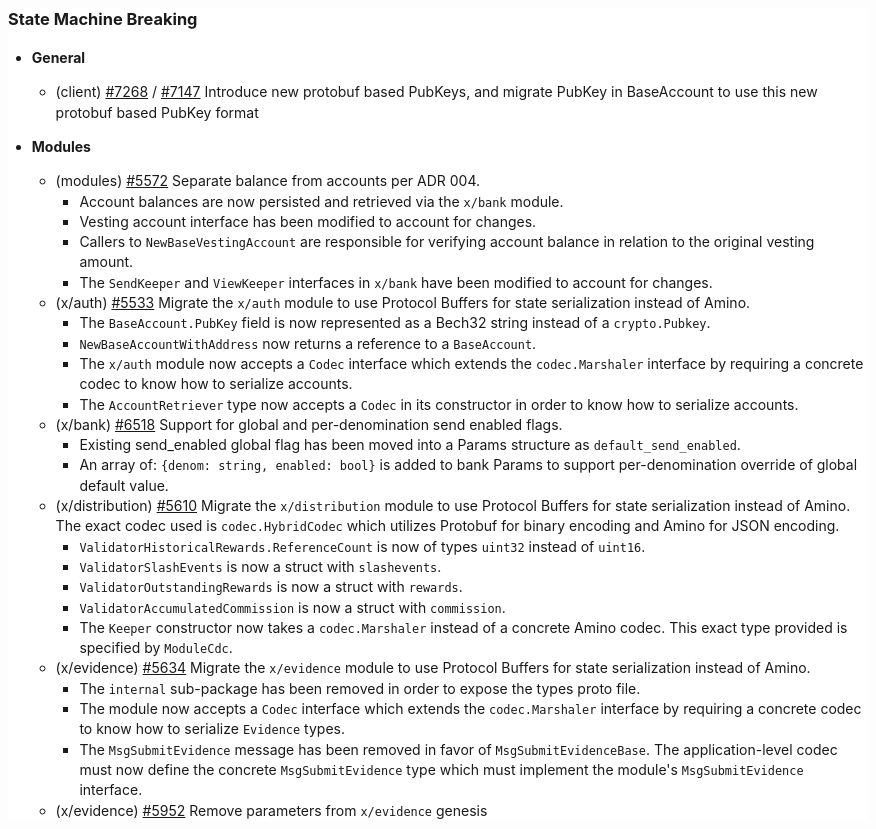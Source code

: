 
### State Machine Breaking

* __General__
  * (client) [\#7268](https://github.com/cosmos/cosmos-sdk/pull/7268)
    / [\#7147](https://github.com/cosmos/cosmos-sdk/pull/7147) Introduce new protobuf based PubKeys, and migrate PubKey
    in BaseAccount to use this new protobuf based PubKey format

* __Modules__
  * (modules) [\#5572](https://github.com/cosmos/cosmos-sdk/pull/5572) Separate balance from accounts per ADR 004.
    * Account balances are now persisted and retrieved via the `x/bank` module.
    * Vesting account interface has been modified to account for changes.
    * Callers to `NewBaseVestingAccount` are responsible for verifying account balance in relation to the original
      vesting amount.
    * The `SendKeeper` and `ViewKeeper` interfaces in `x/bank` have been modified to account for changes.
  * (x/auth) [\#5533](https://github.com/cosmos/cosmos-sdk/pull/5533) Migrate the `x/auth` module to use Protocol
    Buffers for state serialization instead of Amino.
    * The `BaseAccount.PubKey` field is now represented as a Bech32 string instead of a `crypto.Pubkey`.
    * `NewBaseAccountWithAddress` now returns a reference to a `BaseAccount`.
    * The `x/auth` module now accepts a `Codec` interface which extends the `codec.Marshaler` interface by requiring a
      concrete codec to know how to serialize accounts.
    * The `AccountRetriever` type now accepts a `Codec` in its constructor in order to know how to serialize accounts.
  * (x/bank) [\#6518](https://github.com/cosmos/cosmos-sdk/pull/6518) Support for global and per-denomination send
    enabled flags.
    * Existing send_enabled global flag has been moved into a Params structure as `default_send_enabled`.
    * An array of: `{denom: string, enabled: bool}` is added to bank Params to support per-denomination override of
      global default value.
  * (x/distribution) [\#5610](https://github.com/cosmos/cosmos-sdk/pull/5610) Migrate the `x/distribution` module to use
    Protocol Buffers for state serialization instead of Amino. The exact codec used is `codec.HybridCodec` which
    utilizes Protobuf for binary encoding and Amino for JSON encoding.
    * `ValidatorHistoricalRewards.ReferenceCount` is now of types `uint32` instead of `uint16`.
    * `ValidatorSlashEvents` is now a struct with `slashevents`.
    * `ValidatorOutstandingRewards` is now a struct with `rewards`.
    * `ValidatorAccumulatedCommission` is now a struct with `commission`.
    * The `Keeper` constructor now takes a `codec.Marshaler` instead of a concrete Amino codec. This exact type provided
      is specified by `ModuleCdc`.
  * (x/evidence) [\#5634](https://github.com/cosmos/cosmos-sdk/pull/5634) Migrate the `x/evidence` module to use
    Protocol Buffers for state serialization instead of Amino.
    * The `internal` sub-package has been removed in order to expose the types proto file.
    * The module now accepts a `Codec` interface which extends the `codec.Marshaler` interface by requiring a concrete
      codec to know how to serialize `Evidence` types.
    * The `MsgSubmitEvidence` message has been removed in favor of `MsgSubmitEvidenceBase`. The application-level codec
      must now define the concrete `MsgSubmitEvidence` type which must implement the module's `MsgSubmitEvidence`
      interface.
  * (x/evidence) [\#5952](https://github.com/cosmos/cosmos-sdk/pull/5952) Remove parameters from `x/evidence` genesis